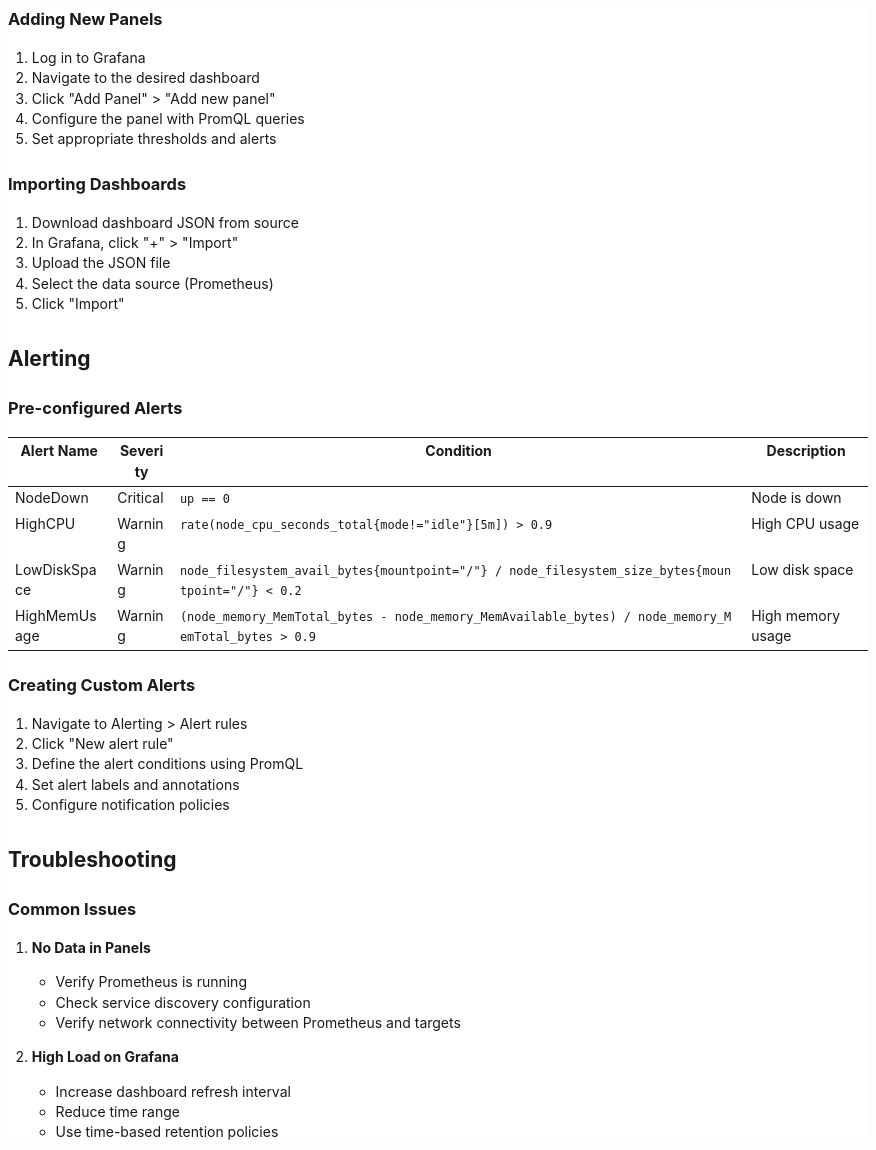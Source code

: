 ### Adding New Panels

1. Log in to Grafana
2. Navigate to the desired dashboard
3. Click "Add Panel" > "Add new panel"
4. Configure the panel with PromQL queries
5. Set appropriate thresholds and alerts

### Importing Dashboards

1. Download dashboard JSON from source
2. In Grafana, click "+" > "Import"
3. Upload the JSON file
4. Select the data source (Prometheus)
5. Click "Import"

## Alerting

### Pre-configured Alerts

| Alert Name | Severity | Condition | Description |
|------------|----------|-----------|-------------|
| NodeDown | Critical | `up == 0` | Node is down |
| HighCPU | Warning | `rate(node_cpu_seconds_total{mode!="idle"}[5m]) > 0.9` | High CPU usage |
| LowDiskSpace | Warning | `node_filesystem_avail_bytes{mountpoint="/"} / node_filesystem_size_bytes{mountpoint="/"} < 0.2` | Low disk space |
| HighMemUsage | Warning | `(node_memory_MemTotal_bytes - node_memory_MemAvailable_bytes) / node_memory_MemTotal_bytes > 0.9` | High memory usage |

### Creating Custom Alerts

1. Navigate to Alerting > Alert rules
2. Click "New alert rule"
3. Define the alert conditions using PromQL
4. Set alert labels and annotations
5. Configure notification policies

## Troubleshooting

### Common Issues

1. **No Data in Panels**
   - Verify Prometheus is running
   - Check service discovery configuration
   - Verify network connectivity between Prometheus and targets

2. **High Load on Grafana**
   - Increase dashboard refresh interval
   - Reduce time range
   - Use time-based retention policies
